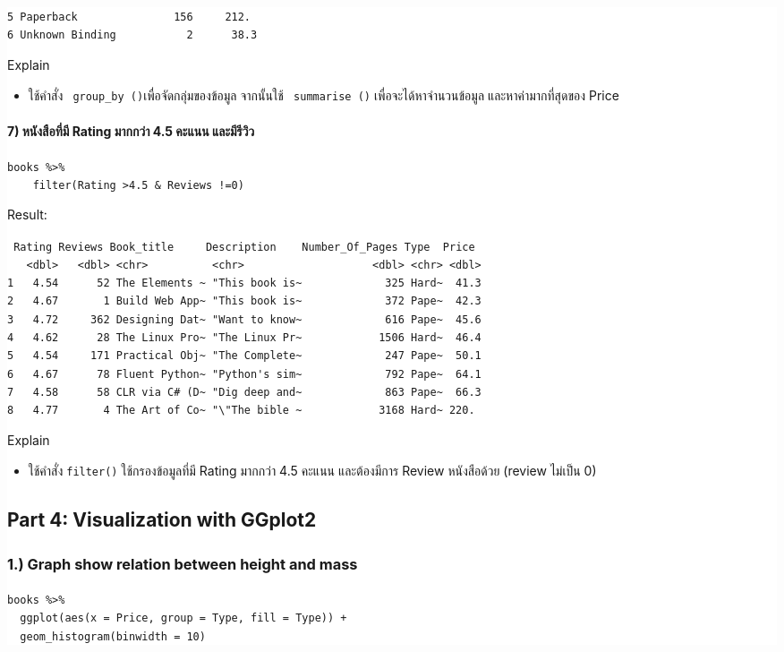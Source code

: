 ```{R}
5 Paperback               156     212. 
6 Unknown Binding           2      38.3
``` 
Explain
- ใช้คำสั่ง ``` group_by ()```เพื่อจัดกลุ่มของข้อมูล จากนั้นใช้ ``` summarise ()``` เพื่อจะได้หาจำนวนข้อมูล และหาค่ามากที่สุดของ Price


#### 7) หนังสือที่มี Rating  มากกว่า 4.5 คะแนน และมีรีวิว
```{R}
books %>% 
    filter(Rating >4.5 & Reviews !=0)
``` 
Result:
```{R}
 Rating Reviews Book_title     Description    Number_Of_Pages Type  Price
   <dbl>   <dbl> <chr>          <chr>                    <dbl> <chr> <dbl>
1   4.54      52 The Elements ~ "This book is~             325 Hard~  41.3
2   4.67       1 Build Web App~ "This book is~             372 Pape~  42.3
3   4.72     362 Designing Dat~ "Want to know~             616 Pape~  45.6
4   4.62      28 The Linux Pro~ "The Linux Pr~            1506 Hard~  46.4
5   4.54     171 Practical Obj~ "The Complete~             247 Pape~  50.1
6   4.67      78 Fluent Python~ "Python's sim~             792 Pape~  64.1
7   4.58      58 CLR via C# (D~ "Dig deep and~             863 Pape~  66.3
8   4.77       4 The Art of Co~ "\"The bible ~            3168 Hard~ 220. 
``` 
Explain
- ใช้คำสั่ง ```filter()``` ใช้กรองข้อมูลที่มี Rating มากกว่า 4.5 คะแนน  และต้องมีการ Review หนังสือด้วย (review 	ไม่เป็น 0)

## Part 4: Visualization with GGplot2
### 1.) Graph show relation between height and mass
```{R}
books %>% 
  ggplot(aes(x = Price, group = Type, fill = Type)) +
  geom_histogram(binwidth = 10)
``` 
